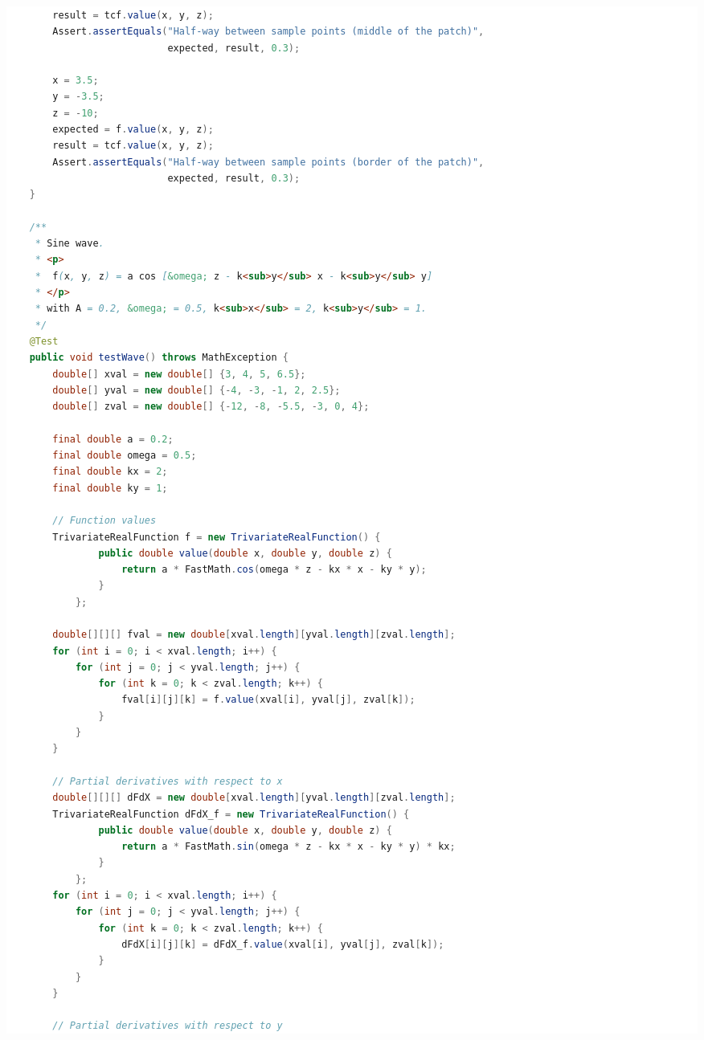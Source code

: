 ```java
        result = tcf.value(x, y, z);
        Assert.assertEquals("Half-way between sample points (middle of the patch)",
                            expected, result, 0.3);

        x = 3.5;
        y = -3.5;
        z = -10;
        expected = f.value(x, y, z);
        result = tcf.value(x, y, z);
        Assert.assertEquals("Half-way between sample points (border of the patch)",
                            expected, result, 0.3);
    }

    /**
     * Sine wave.
     * <p>
     *  f(x, y, z) = a cos [&omega; z - k<sub>y</sub> x - k<sub>y</sub> y]
     * </p>
     * with A = 0.2, &omega; = 0.5, k<sub>x</sub> = 2, k<sub>y</sub> = 1.
     */
    @Test
    public void testWave() throws MathException {
        double[] xval = new double[] {3, 4, 5, 6.5};
        double[] yval = new double[] {-4, -3, -1, 2, 2.5};
        double[] zval = new double[] {-12, -8, -5.5, -3, 0, 4};
        
        final double a = 0.2;
        final double omega = 0.5;
        final double kx = 2;
        final double ky = 1;
        
        // Function values
        TrivariateRealFunction f = new TrivariateRealFunction() {
                public double value(double x, double y, double z) {
                    return a * FastMath.cos(omega * z - kx * x - ky * y);
                }
            };
        
        double[][][] fval = new double[xval.length][yval.length][zval.length];
        for (int i = 0; i < xval.length; i++) {
            for (int j = 0; j < yval.length; j++) {
                for (int k = 0; k < zval.length; k++) {
                    fval[i][j][k] = f.value(xval[i], yval[j], zval[k]);
                }
            }
        }
        
        // Partial derivatives with respect to x
        double[][][] dFdX = new double[xval.length][yval.length][zval.length];
        TrivariateRealFunction dFdX_f = new TrivariateRealFunction() {
                public double value(double x, double y, double z) {
                    return a * FastMath.sin(omega * z - kx * x - ky * y) * kx;
                }
            };
        for (int i = 0; i < xval.length; i++) {
            for (int j = 0; j < yval.length; j++) {
                for (int k = 0; k < zval.length; k++) {
                    dFdX[i][j][k] = dFdX_f.value(xval[i], yval[j], zval[k]);
                }
            }
        }
            
        // Partial derivatives with respect to y
```